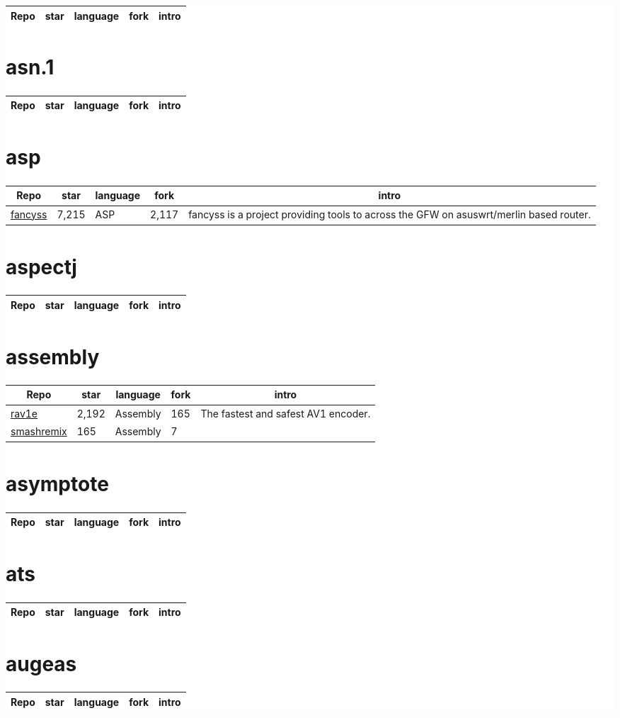Repo|star|language|fork|intro
-|-|-|-|-



# asn.1

Repo|star|language|fork|intro
-|-|-|-|-



# asp

Repo|star|language|fork|intro
-|-|-|-|-
[fancyss](https://github.com/hq450/fancyss)|7,215|ASP|2,117|fancyss is a project providing tools to across the GFW on asuswrt/merlin based router.


# aspectj

Repo|star|language|fork|intro
-|-|-|-|-



# assembly

Repo|star|language|fork|intro
-|-|-|-|-
[rav1e](https://github.com/xiph/rav1e)|2,192|Assembly|165|The fastest and safest AV1 encoder.
[smashremix](https://github.com/JSsixtyfour/smashremix)|165|Assembly|7|


# asymptote

Repo|star|language|fork|intro
-|-|-|-|-



# ats

Repo|star|language|fork|intro
-|-|-|-|-



# augeas

Repo|star|language|fork|intro
-|-|-|-|-
